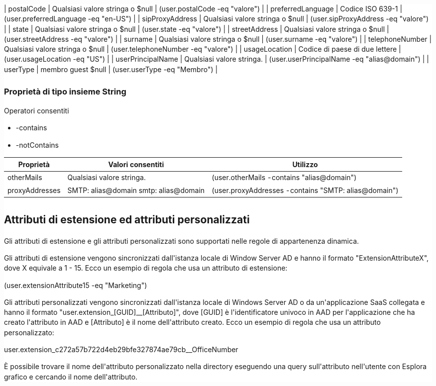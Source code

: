 | postalCode                 | Qualsiasi valore stringa o $null                                                                            | (user.postalCode -eq "valore")                             |
| preferredLanguage          | Codice ISO 639-1                                                                                        | (user.preferredLanguage -eq "en-US")                      |
| sipProxyAddress            | Qualsiasi valore stringa o $null                                                                            | (user.sipProxyAddress -eq "valore")                        |
| state                      | Qualsiasi valore stringa o $null                                                                            | (user.state -eq "valore")                                  |
| streetAddress              | Qualsiasi valore stringa o $null                                                                            | (user.streetAddress -eq "valore")                          |
| surname                    | Qualsiasi valore stringa o $null                                                                            | (user.surname -eq "valore")                                |
| telephoneNumber            | Qualsiasi valore stringa o $null                                                                            | (user.telephoneNumber -eq "valore")                        |
| usageLocation              | Codice di paese di due lettere                                                                           | (user.usageLocation -eq "US")                             |
| userPrincipalName          | Qualsiasi valore stringa.                                                                                     | (user.userPrincipalName -eq "alias@domain")               |
| userType                   | membro guest $null                                                                                    | (user.userType -eq "Membro")                              |

### <a name="properties-of-type-string-collection"></a>Proprietà di tipo insieme String

Operatori consentiti

* -contains


* -notContains

| Proprietà      | Valori consentiti                        | Utilizzo                                                |
|----------------|---------------------------------------|------------------------------------------------------|
| otherMails     | Qualsiasi valore stringa.                      | (user.otherMails -contains "alias@domain")           |
| proxyAddresses | SMTP: alias@domain smtp: alias@domain | (user.proxyAddresses -contains "SMTP: alias@domain") |

## <a name="extension-attributes-and-custom-attributes"></a>Attributi di estensione ed attributi personalizzati
Gli attributi di estensione e gli attributi personalizzati sono supportati nelle regole di appartenenza dinamica.

Gli attributi di estensione vengono sincronizzati dall'istanza locale di Window Server AD e hanno il formato "ExtensionAttributeX", dove X equivale a 1 - 15.
Ecco un esempio di regola che usa un attributo di estensione:

(user.extensionAttribute15 -eq "Marketing")

Gli attributi personalizzati vengono sincronizzati dall'istanza locale di Windows Server AD o da un'applicazione SaaS collegata e hanno il formato "user.extension_[GUID]\__[Attributo]", dove [GUID] è l'identificatore univoco in AAD per l'applicazione che ha creato l'attributo in AAD e [Attributo] è il nome dell'attributo creato.
Ecco un esempio di regola che usa un attributo personalizzato:

user.extension_c272a57b722d4eb29bfe327874ae79cb__OfficeNumber  

È possibile trovare il nome dell'attributo personalizzato nella directory eseguendo una query sull'attributo nell'utente con Esplora grafico e cercando il nome dell'attributo.
